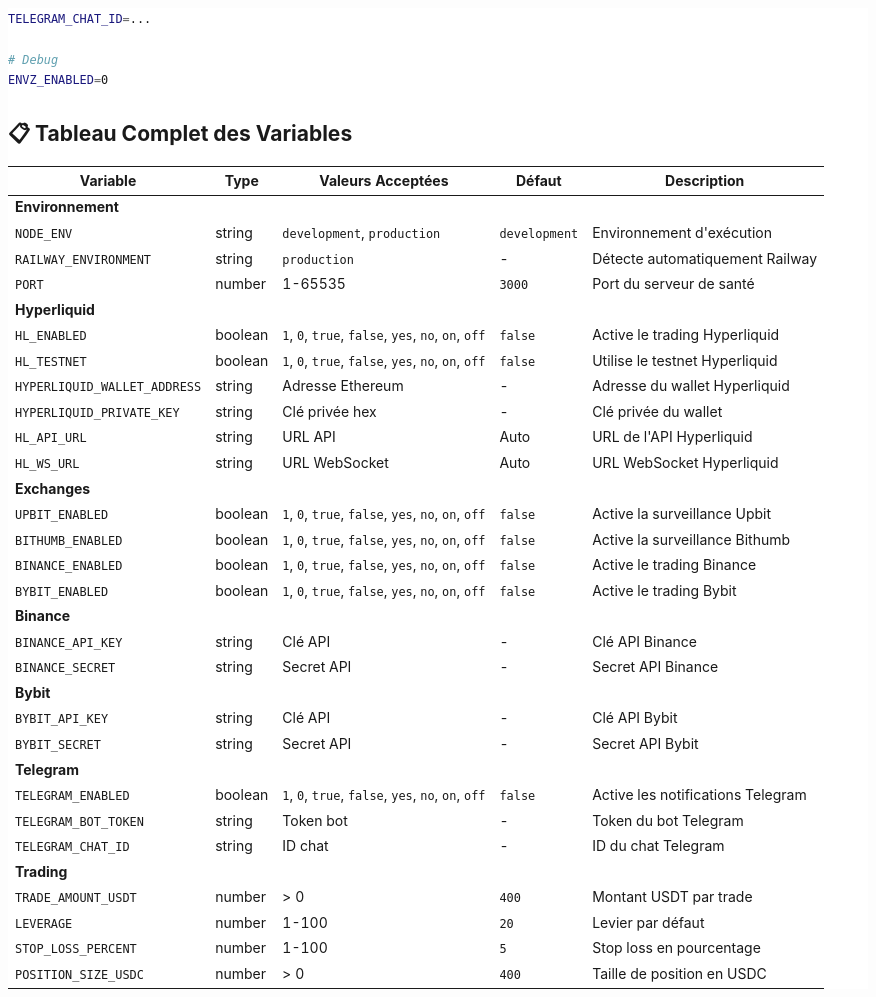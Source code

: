 ```bash
TELEGRAM_CHAT_ID=...

# Debug
ENVZ_ENABLED=0
```

## 📋 Tableau Complet des Variables

| Variable | Type | Valeurs Acceptées | Défaut | Description |
|----------|------|-------------------|---------|-------------|
| **Environnement** |
| `NODE_ENV` | string | `development`, `production` | `development` | Environnement d'exécution |
| `RAILWAY_ENVIRONMENT` | string | `production` | - | Détecte automatiquement Railway |
| `PORT` | number | 1-65535 | `3000` | Port du serveur de santé |
| **Hyperliquid** |
| `HL_ENABLED` | boolean | `1`, `0`, `true`, `false`, `yes`, `no`, `on`, `off` | `false` | Active le trading Hyperliquid |
| `HL_TESTNET` | boolean | `1`, `0`, `true`, `false`, `yes`, `no`, `on`, `off` | `false` | Utilise le testnet Hyperliquid |
| `HYPERLIQUID_WALLET_ADDRESS` | string | Adresse Ethereum | - | Adresse du wallet Hyperliquid |
| `HYPERLIQUID_PRIVATE_KEY` | string | Clé privée hex | - | Clé privée du wallet |
| `HL_API_URL` | string | URL API | Auto | URL de l'API Hyperliquid |
| `HL_WS_URL` | string | URL WebSocket | Auto | URL WebSocket Hyperliquid |
| **Exchanges** |
| `UPBIT_ENABLED` | boolean | `1`, `0`, `true`, `false`, `yes`, `no`, `on`, `off` | `false` | Active la surveillance Upbit |
| `BITHUMB_ENABLED` | boolean | `1`, `0`, `true`, `false`, `yes`, `no`, `on`, `off` | `false` | Active la surveillance Bithumb |
| `BINANCE_ENABLED` | boolean | `1`, `0`, `true`, `false`, `yes`, `no`, `on`, `off` | `false` | Active le trading Binance |
| `BYBIT_ENABLED` | boolean | `1`, `0`, `true`, `false`, `yes`, `no`, `on`, `off` | `false` | Active le trading Bybit |
| **Binance** |
| `BINANCE_API_KEY` | string | Clé API | - | Clé API Binance |
| `BINANCE_SECRET` | string | Secret API | - | Secret API Binance |
| **Bybit** |
| `BYBIT_API_KEY` | string | Clé API | - | Clé API Bybit |
| `BYBIT_SECRET` | string | Secret API | - | Secret API Bybit |
| **Telegram** |
| `TELEGRAM_ENABLED` | boolean | `1`, `0`, `true`, `false`, `yes`, `no`, `on`, `off` | `false` | Active les notifications Telegram |
| `TELEGRAM_BOT_TOKEN` | string | Token bot | - | Token du bot Telegram |
| `TELEGRAM_CHAT_ID` | string | ID chat | - | ID du chat Telegram |
| **Trading** |
| `TRADE_AMOUNT_USDT` | number | > 0 | `400` | Montant USDT par trade |
| `LEVERAGE` | number | 1-100 | `20` | Levier par défaut |
| `STOP_LOSS_PERCENT` | number | 1-100 | `5` | Stop loss en pourcentage |
| `POSITION_SIZE_USDC` | number | > 0 | `400` | Taille de position en USDC |
